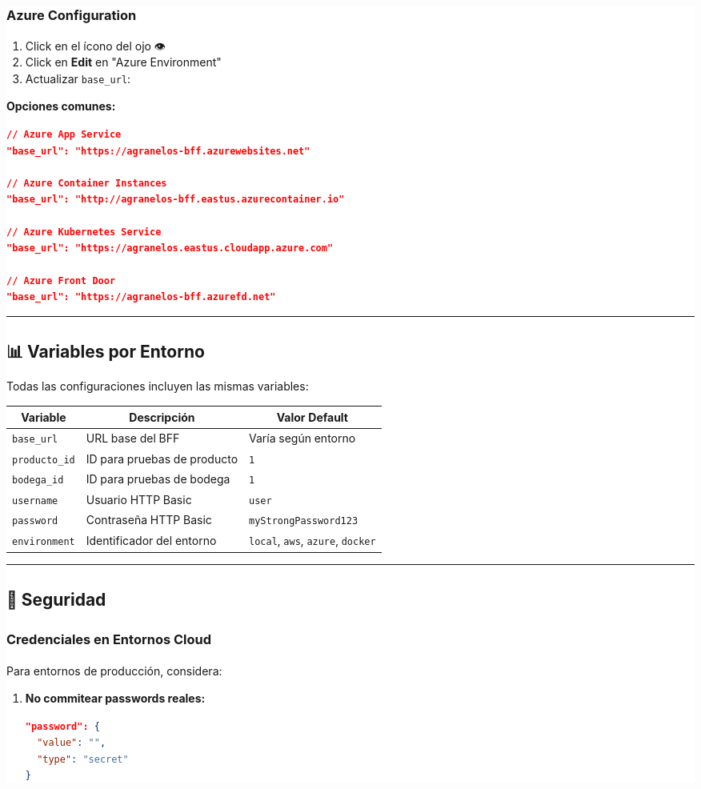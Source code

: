 ### Azure Configuration

1. Click en el ícono del ojo 👁️
2. Click en **Edit** en "Azure Environment"
3. Actualizar `base_url`:

**Opciones comunes:**
```json
// Azure App Service
"base_url": "https://agranelos-bff.azurewebsites.net"

// Azure Container Instances
"base_url": "http://agranelos-bff.eastus.azurecontainer.io"

// Azure Kubernetes Service
"base_url": "https://agranelos.eastus.cloudapp.azure.com"

// Azure Front Door
"base_url": "https://agranelos-bff.azurefd.net"
```

---

## 📊 Variables por Entorno

Todas las configuraciones incluyen las mismas variables:

| Variable | Descripción | Valor Default |
|----------|-------------|---------------|
| `base_url` | URL base del BFF | Varía según entorno |
| `producto_id` | ID para pruebas de producto | `1` |
| `bodega_id` | ID para pruebas de bodega | `1` |
| `username` | Usuario HTTP Basic | `user` |
| `password` | Contraseña HTTP Basic | `myStrongPassword123` |
| `environment` | Identificador del entorno | `local`, `aws`, `azure`, `docker` |

---

## 🔐 Seguridad

### Credenciales en Entornos Cloud

Para entornos de producción, considera:

1. **No commitear passwords reales:**
   ```json
   "password": {
     "value": "",
     "type": "secret"
   }
   ```
